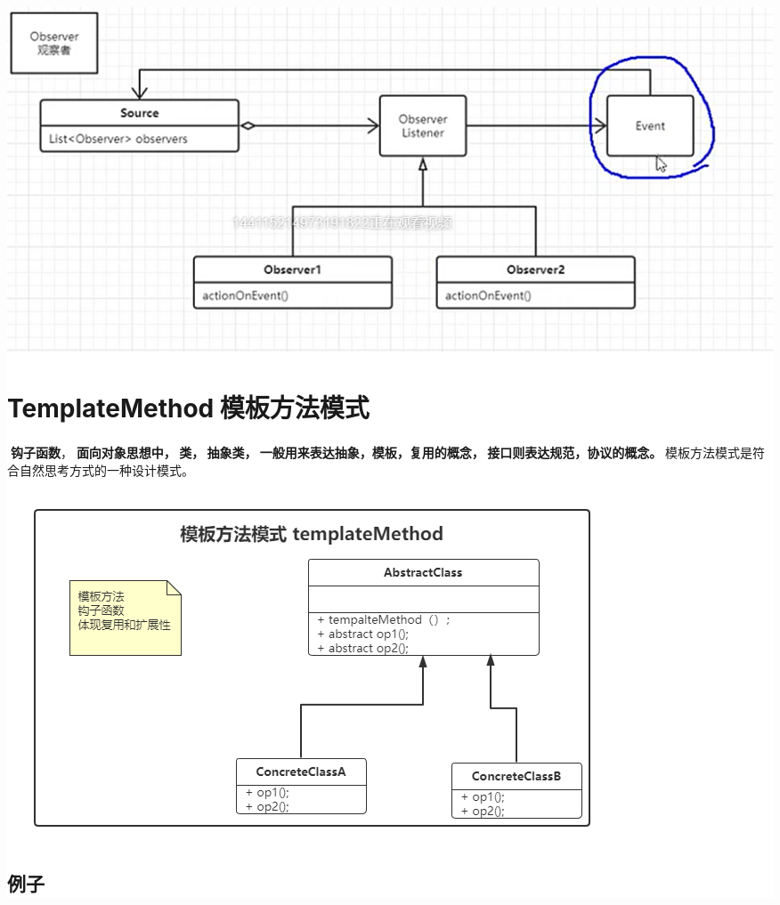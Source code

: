 ![1625996825694](img/1625996825694.png)





# TemplateMethod 模板方法模式

​		**钩子函数**， **面向对象思想中， 类， 抽象类， 一般用来表达抽象，模板，复用的概念， 接口则表达规范，协议的概念。** 模板方法模式是符合自然思考方式的一种设计模式。 

![1625213663560](img/1625213663560.png)

## 例子
